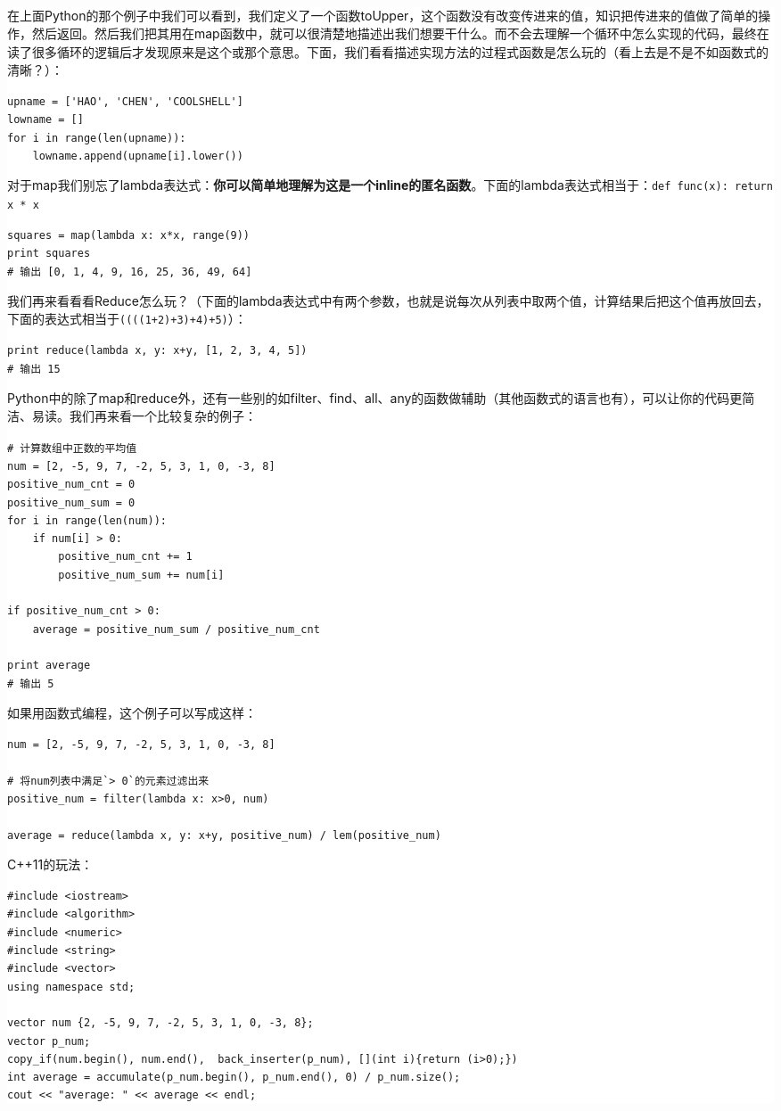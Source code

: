 在上面Python的那个例子中我们可以看到，我们定义了一个函数toUpper，这个函数没有改变传进来的值，知识把传进来的值做了简单的操作，然后返回。然后我们把其用在map函数中，就可以很清楚地描述出我们想要干什么。而不会去理解一个循环中怎么实现的代码，最终在读了很多循环的逻辑后才发现原来是这个或那个意思。下面，我们看看描述实现方法的过程式函数是怎么玩的（看上去是不是不如函数式的清晰？）：

```
upname = ['HAO', 'CHEN', 'COOLSHELL']
lowname = []
for i in range(len(upname)):
    lowname.append(upname[i].lower())
```

对于map我们别忘了lambda表达式：**你可以简单地理解为这是一个inline的匿名函数**。下面的lambda表达式相当于：`def func(x): return x * x`

```
squares = map(lambda x: x*x, range(9))
print squares
# 输出 [0, 1, 4, 9, 16, 25, 36, 49, 64]
```

我们再来看看看Reduce怎么玩？（下面的lambda表达式中有两个参数，也就是说每次从列表中取两个值，计算结果后把这个值再放回去，下面的表达式相当于`((((1+2)+3)+4)+5)`）：

```
print reduce(lambda x, y: x+y, [1, 2, 3, 4, 5])
# 输出 15
```

Python中的除了map和reduce外，还有一些别的如filter、find、all、any的函数做辅助（其他函数式的语言也有），可以让你的代码更简洁、易读。我们再来看一个比较复杂的例子：

```
# 计算数组中正数的平均值
num = [2, -5, 9, 7, -2, 5, 3, 1, 0, -3, 8]
positive_num_cnt = 0
positive_num_sum = 0
for i in range(len(num)):
    if num[i] > 0:
        positive_num_cnt += 1
        positive_num_sum += num[i]

if positive_num_cnt > 0:
    average = positive_num_sum / positive_num_cnt

print average
# 输出 5
```

如果用函数式编程，这个例子可以写成这样：

```
num = [2, -5, 9, 7, -2, 5, 3, 1, 0, -3, 8]

# 将num列表中满足`> 0`的元素过滤出来
positive_num = filter(lambda x: x>0, num)

average = reduce(lambda x, y: x+y, positive_num) / lem(positive_num)
```

C++11的玩法：

```
#include <iostream>
#include <algorithm>
#include <numeric>
#include <string>
#include <vector>
using namespace std;

vector num {2, -5, 9, 7, -2, 5, 3, 1, 0, -3, 8};
vector p_num;
copy_if(num.begin(), num.end(),  back_inserter(p_num), [](int i){return (i>0);})
int average = accumulate(p_num.begin(), p_num.end(), 0) / p_num.size();
cout << "average: " << average << endl;
```